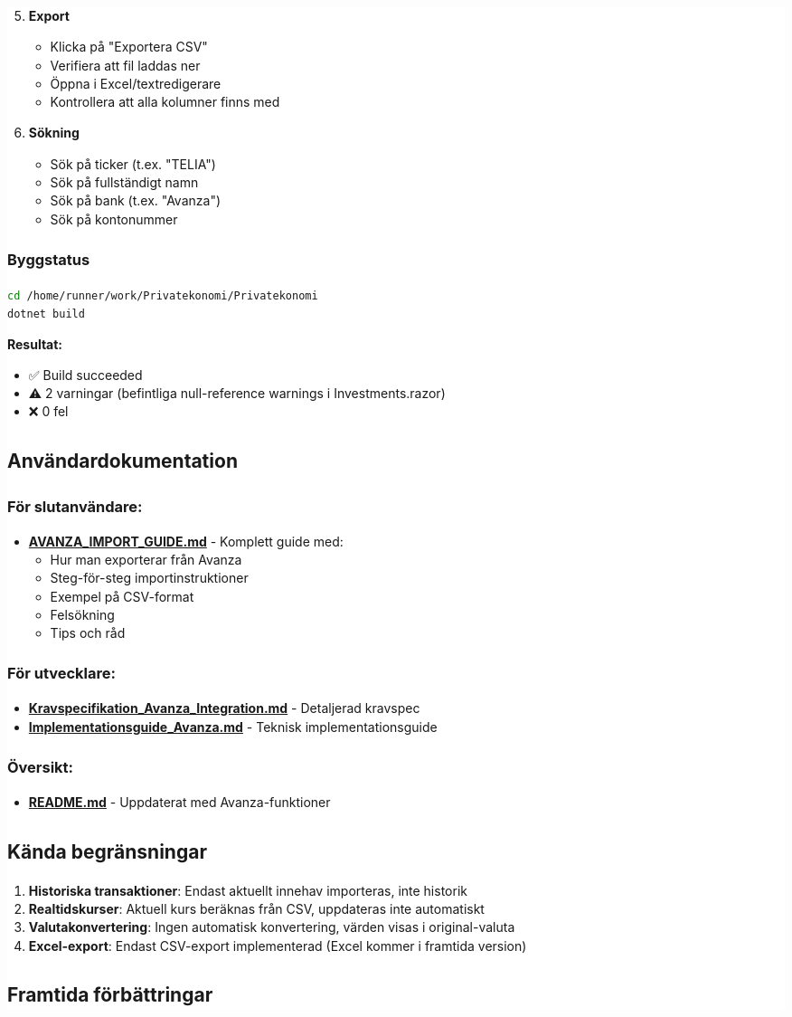 5. **Export**
   - Klicka på "Exportera CSV"
   - Verifiera att fil laddas ner
   - Öppna i Excel/textredigerare
   - Kontrollera att alla kolumner finns med

6. **Sökning**
   - Sök på ticker (t.ex. "TELIA")
   - Sök på fullständigt namn
   - Sök på bank (t.ex. "Avanza")
   - Sök på kontonummer

### Byggstatus

```bash
cd /home/runner/work/Privatekonomi/Privatekonomi
dotnet build
```

**Resultat:**
- ✅ Build succeeded
- ⚠️ 2 varningar (befintliga null-reference warnings i Investments.razor)
- ❌ 0 fel

## Användardokumentation

### För slutanvändare:
- **[AVANZA_IMPORT_GUIDE.md](AVANZA_IMPORT_GUIDE.md)** - Komplett guide med:
  - Hur man exporterar från Avanza
  - Steg-för-steg importinstruktioner
  - Exempel på CSV-format
  - Felsökning
  - Tips och råd

### För utvecklare:
- **[Kravspecifikation_Avanza_Integration.md](Kravspecifikation_Avanza_Integration.md)** - Detaljerad kravspec
- **[Implementationsguide_Avanza.md](Implementationsguide_Avanza.md)** - Teknisk implementationsguide

### Översikt:
- **[README.md](../README.md)** - Uppdaterat med Avanza-funktioner

## Kända begränsningar

1. **Historiska transaktioner**: Endast aktuellt innehav importeras, inte historik
2. **Realtidskurser**: Aktuell kurs beräknas från CSV, uppdateras inte automatiskt
3. **Valutakonvertering**: Ingen automatisk konvertering, värden visas i original-valuta
4. **Excel-export**: Endast CSV-export implementerad (Excel kommer i framtida version)

## Framtida förbättringar
